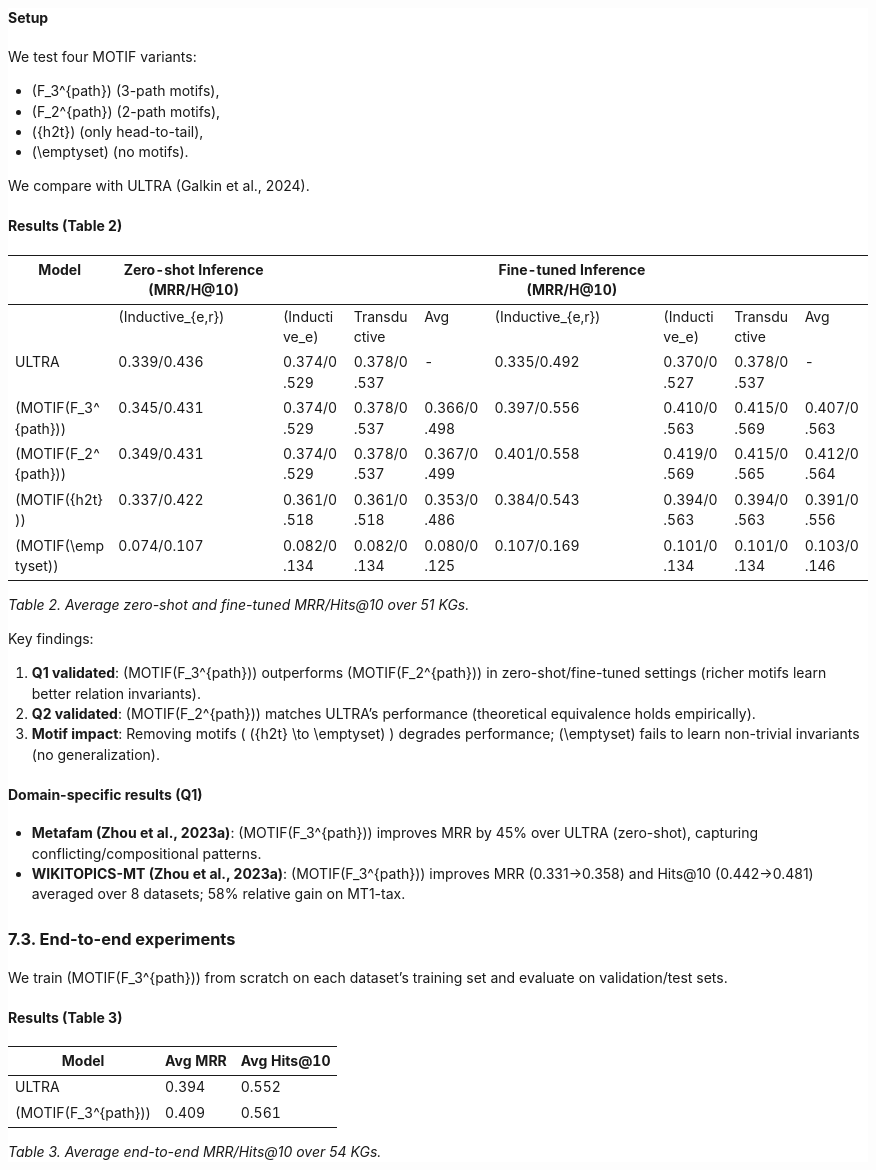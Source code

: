 #### Setup
We test four MOTIF variants:
- \(F_3^{path}\) (3-path motifs),
- \(F_2^{path}\) (2-path motifs),
- \(\{h2t\}\) (only head-to-tail),
- \(\emptyset\) (no motifs).

We compare with ULTRA (Galkin et al., 2024).

#### Results (Table 2)
| Model               | Zero-shot Inference (MRR/H@10) |          |          |          | Fine-tuned Inference (MRR/H@10) |          |          |          |
|---------------------|---------------------------------|----------|----------|----------|----------------------------------|----------|----------|----------|
|                     | \(Inductive_{e,r}\)             | \(Inductive_e\) | Transductive | Avg      | \(Inductive_{e,r}\)              | \(Inductive_e\) | Transductive | Avg      |
| ULTRA               | 0.339/0.436                     | 0.374/0.529 | 0.378/0.537 | -        | 0.335/0.492                      | 0.370/0.527 | 0.378/0.537 | -        |
| \(MOTIF(F_3^{path})\) | 0.345/0.431                     | 0.374/0.529 | 0.378/0.537 | 0.366/0.498 | 0.397/0.556                      | 0.410/0.563 | 0.415/0.569 | 0.407/0.563 |
| \(MOTIF(F_2^{path})\) | 0.349/0.431                     | 0.374/0.529 | 0.378/0.537 | 0.367/0.499 | 0.401/0.558                      | 0.419/0.569 | 0.415/0.565 | 0.412/0.564 |
| \(MOTIF(\{h2t\})\)   | 0.337/0.422                     | 0.361/0.518 | 0.361/0.518 | 0.353/0.486 | 0.384/0.543                      | 0.394/0.563 | 0.394/0.563 | 0.391/0.556 |
| \(MOTIF(\emptyset)\)  | 0.074/0.107                     | 0.082/0.134 | 0.082/0.134 | 0.080/0.125 | 0.107/0.169                      | 0.101/0.134 | 0.101/0.134 | 0.103/0.146 |

*Table 2. Average zero-shot and fine-tuned MRR/Hits@10 over 51 KGs.*

Key findings:
1. **Q1 validated**: \(MOTIF(F_3^{path})\) outperforms \(MOTIF(F_2^{path})\) in zero-shot/fine-tuned settings (richer motifs learn better relation invariants).
2. **Q2 validated**: \(MOTIF(F_2^{path})\) matches ULTRA’s performance (theoretical equivalence holds empirically).
3. **Motif impact**: Removing motifs ( \(\{h2t\} \to \emptyset\) ) degrades performance; \(\emptyset\) fails to learn non-trivial invariants (no generalization).

#### Domain-specific results (Q1)
- **Metafam (Zhou et al., 2023a)**: \(MOTIF(F_3^{path})\) improves MRR by 45% over ULTRA (zero-shot), capturing conflicting/compositional patterns.
- **WIKITOPICS-MT (Zhou et al., 2023a)**: \(MOTIF(F_3^{path})\) improves MRR (0.331→0.358) and Hits@10 (0.442→0.481) averaged over 8 datasets; 58% relative gain on MT1-tax.

### 7.3. End-to-end experiments
We train \(MOTIF(F_3^{path})\) from scratch on each dataset’s training set and evaluate on validation/test sets.

#### Results (Table 3)
| Model               | Avg MRR | Avg Hits@10 |
|---------------------|---------|-------------|
| ULTRA               | 0.394   | 0.552       |
| \(MOTIF(F_3^{path})\) | 0.409   | 0.561       |

*Table 3. Average end-to-end MRR/Hits@10 over 54 KGs.*
